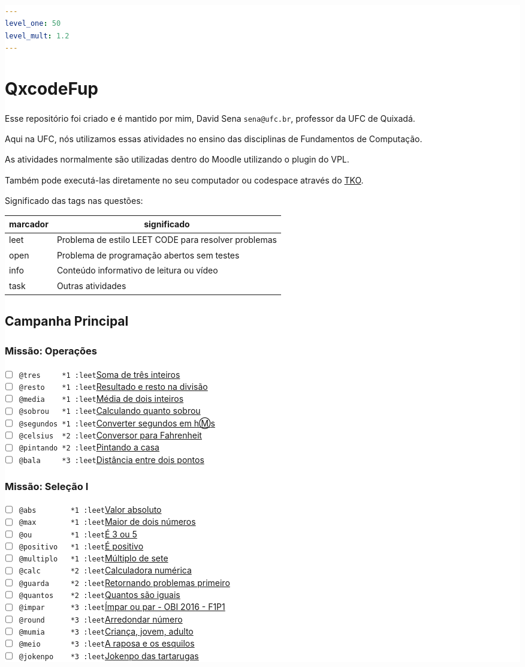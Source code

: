 ```yaml
---
level_one: 50
level_mult: 1.2
---
```


# QxcodeFup

Esse repositório foi criado e é mantido por mim, David Sena `sena@ufc.br`, professor da UFC de Quixadá.

Aqui na UFC, nós utilizamos essas atividades no ensino das disciplinas de Fundamentos de Computação.

As atividades normalmente são utilizadas dentro do Moodle utilizando o plugin do VPL.

Também pode executá-las diretamente no seu computador ou codespace através do [TKO](https://github.com/senapk/tko).  

Significado das tags nas questões:

| marcador  | significado
| --------- | -----------
| leet      | Problema de estilo LEET CODE para resolver problemas
| open      | Problema de programação abertos sem testes
| info      | Conteúdo informativo de leitura ou vídeo
| task      | Outras atividades

## Campanha Principal

### Missão: Operações

- [ ] `@tres     *1 :leet`[Soma de três inteiros](base/tres/Readme.md)
- [ ] `@resto    *1 :leet`[Resultado e resto na divisão](base/resto/Readme.md)
- [ ] `@media    *1 :leet`[Média de dois inteiros](base/media/Readme.md)
- [ ] `@sobrou   *1 :leet`[Calculando quanto sobrou](base/sobrou/Readme.md)
- [ ] `@segundos *1 :leet`[Converter segundos em h:m:s](base/segundos/Readme.md)
- [ ] `@celsius  *2 :leet`[Conversor para Fahrenheit](base/celsius/Readme.md)
- [ ] `@pintando *2 :leet`[Pintando a casa](base/pintando/Readme.md)
- [ ] `@bala     *3 :leet`[Distância entre dois pontos](base/bala/Readme.md)

### Missão: Seleção I[](#missão-operações)

- [ ] `@abs        *1 :leet`[Valor absoluto](base/abs/Readme.md)
- [ ] `@max        *1 :leet`[Maior de dois números](base/max/Readme.md)
- [ ] `@ou         *1 :leet`[É 3 ou 5](base/ou/Readme.md)
- [ ] `@positivo   *1 :leet`[É positivo](base/positivo/Readme.md)
- [ ] `@multiplo   *1 :leet`[Múltiplo de sete](base/multiplo/Readme.md)
- [ ] `@calc       *2 :leet`[Calculadora numérica](base/calc/Readme.md)
- [ ] `@guarda     *2 :leet`[Retornando problemas primeiro](base/guarda/Readme.md)
- [ ] `@quantos    *2 :leet`[Quantos são iguais](base/quantos/Readme.md)
- [ ] `@impar      *3 :leet`[Ímpar ou par - OBI 2016 - F1P1](base/impar/Readme.md)
- [ ] `@round      *3 :leet`[Arredondar número](base/round/Readme.md)
- [ ] `@mumia      *3 :leet`[Criança, jovem, adulto](base/mumia/Readme.md)
- [ ] `@meio       *3 :leet`[A raposa e os esquilos](base/meio/Readme.md)
- [ ] `@jokenpo    *3 :leet`[Jokenpo das tartarugas](base/jokenpo/Readme.md)
